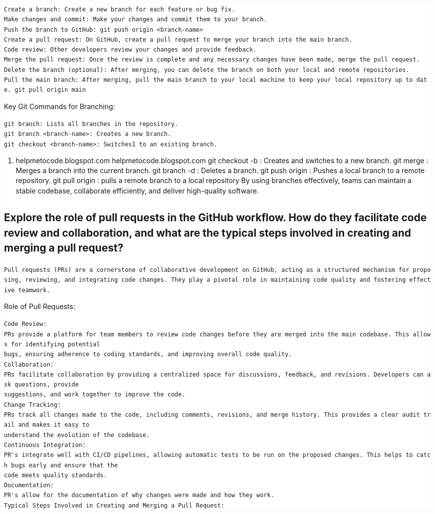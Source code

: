     Create a branch: Create a new branch for each feature or bug fix.
    Make changes and commit: Make your changes and commit them to your branch.
    Push the branch to GitHub: git push origin <branch-name>
    Create a pull request: On GitHub, create a pull request to merge your branch into the main branch.
    Code review: Other developers review your changes and provide feedback.
    Merge the pull request: Once the review is complete and any necessary changes have been made, merge the pull request.
    Delete the branch (optional): After merging, you can delete the branch on both your local and remote repositories.
    Pull the main branch: After merging, pull the main branch to your local machine to keep your local repository up to date. git pull origin main
Key Git Commands for Branching:

    git branch: Lists all branches in the repository.
    git branch <branch-name>: Creates a new branch.
    git checkout <branch-name>: Switches1 to an existing branch.   
1.
    helpmetocode.blogspot.com
    helpmetocode.blogspot.com
    git checkout -b <branch-name>: Creates and switches to a new branch.
    git merge <branch-name>: Merges a branch into the current branch.
    git branch -d <branch-name>: Deletes a branch.
    git push origin <branch-name>: Pushes a local branch to a remote repository.
    git pull origin <branch-name>: pulls a remote branch to a local repository
  By using branches effectively, teams can maintain a stable codebase, collaborate efficiently, and deliver high-quality software.
## Explore the role of pull requests in the GitHub workflow. How do they facilitate code review and collaboration, and what are the typical steps involved in creating and merging a pull request?
    Pull requests (PRs) are a cornerstone of collaborative development on GitHub, acting as a structured mechanism for proposing, reviewing, and integrating code changes. They play a pivotal role in maintaining code quality and fostering effective teamwork.

Role of Pull Requests:

    Code Review:
    PRs provide a platform for team members to review code changes before they are merged into the main codebase. This allows for identifying potential 
    bugs, ensuring adherence to coding standards, and improving overall code quality.
    Collaboration:
    PRs facilitate collaboration by providing a centralized space for discussions, feedback, and revisions. Developers can ask questions, provide 
    suggestions, and work together to improve the code.
    Change Tracking:
    PRs track all changes made to the code, including comments, revisions, and merge history. This provides a clear audit trail and makes it easy to 
    understand the evolution of the codebase.
    Continuous Integration:
    PR's integrate well with CI/CD pipelines, allowing automatic tests to be run on the proposed changes. This helps to catch bugs early and ensure that the 
    code meets quality standards.
    Documentation:
    PR's allow for the documentation of why changes were made and how they work.
    Typical Steps Involved in Creating and Merging a Pull Request:
